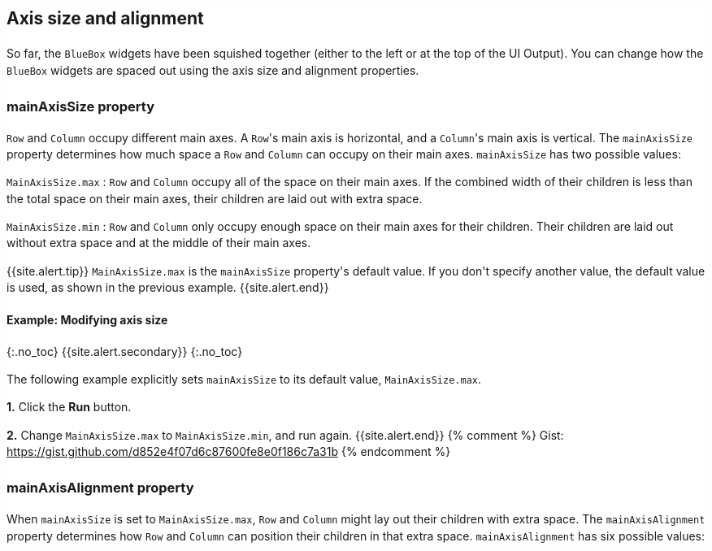 ## Axis size and alignment

So far, the `BlueBox` widgets have been squished together 
(either to the left or at the top of the UI Output).
You can change how the `BlueBox` widgets are spaced out using the axis size and alignment properties.

### mainAxisSize property

`Row` and `Column` occupy different main axes. 
A `Row`'s main axis is horizontal, 
and a `Column`'s main axis is vertical. 
The `mainAxisSize` property determines how much space a `Row` and `Column` can occupy on their main axes.
`mainAxisSize` has two possible values: 

`MainAxisSize.max`
: `Row` and `Column` occupy all of the space on their main axes.
If the combined width of their children is 
less than the total space on their main axes, 
their children are laid out with extra space.

`MainAxisSize.min`
: `Row` and `Column` only occupy enough space on their main axes
for their children. Their children are laid out without extra space
and at the middle of their main axes. 

{{site.alert.tip}}
  `MainAxisSize.max` is the `mainAxisSize` property's default value. 
  If you don't specify another value, 
  the default value is used, 
  as shown in the previous example. 
{{site.alert.end}}
#### Example: Modifying axis size
{:.no_toc}
{{site.alert.secondary}}
{:.no_toc}

  The following example explicitly sets `mainAxisSize` to its default value, `MainAxisSize.max`.

  **1.** Click the **Run** button. 

  **2.** Change `MainAxisSize.max` to `MainAxisSize.min`, and run again. 
{{site.alert.end}}
{% comment %}
  Gist: https://gist.github.com/d852e4f07d6c87600fe8e0f186c7a31b
{% endcomment %}
<iframe src="https://dartpad.dev/experimental/embed-new-flutter.html?id=d852e4f07d6c87600fe8e0f186c7a31b&amp;theme=dark&amp;split=60" width="100%" height="400px"></iframe>

### mainAxisAlignment property

When `mainAxisSize` is set to `MainAxisSize.max`, 
`Row` and `Column` might lay out their children with extra space. 
The `mainAxisAlignment` property determines how `Row` and `Column` 
can position their children in that extra space. 
 `mainAxisAlignment` has six possible values: 
